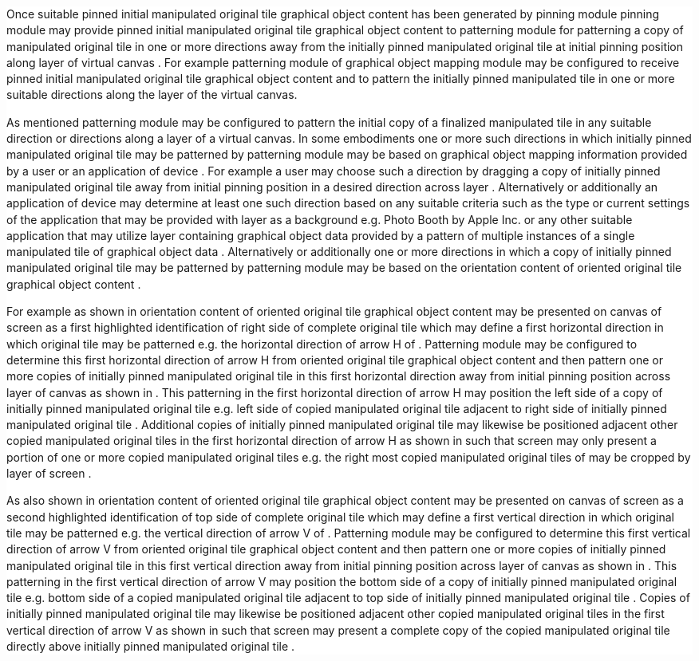 Once suitable pinned initial manipulated original tile graphical object content has been generated by pinning module pinning module may provide pinned initial manipulated original tile graphical object content to patterning module for patterning a copy of manipulated original tile in one or more directions away from the initially pinned manipulated original tile at initial pinning position along layer of virtual canvas . For example patterning module of graphical object mapping module may be configured to receive pinned initial manipulated original tile graphical object content and to pattern the initially pinned manipulated tile in one or more suitable directions along the layer of the virtual canvas.

As mentioned patterning module may be configured to pattern the initial copy of a finalized manipulated tile in any suitable direction or directions along a layer of a virtual canvas. In some embodiments one or more such directions in which initially pinned manipulated original tile may be patterned by patterning module may be based on graphical object mapping information provided by a user or an application of device . For example a user may choose such a direction by dragging a copy of initially pinned manipulated original tile away from initial pinning position in a desired direction across layer . Alternatively or additionally an application of device may determine at least one such direction based on any suitable criteria such as the type or current settings of the application that may be provided with layer as a background e.g. Photo Booth by Apple Inc. or any other suitable application that may utilize layer containing graphical object data provided by a pattern of multiple instances of a single manipulated tile of graphical object data . Alternatively or additionally one or more directions in which a copy of initially pinned manipulated original tile may be patterned by patterning module may be based on the orientation content of oriented original tile graphical object content .

For example as shown in orientation content of oriented original tile graphical object content may be presented on canvas of screen as a first highlighted identification of right side of complete original tile which may define a first horizontal direction in which original tile may be patterned e.g. the horizontal direction of arrow H of . Patterning module may be configured to determine this first horizontal direction of arrow H from oriented original tile graphical object content and then pattern one or more copies of initially pinned manipulated original tile in this first horizontal direction away from initial pinning position across layer of canvas as shown in . This patterning in the first horizontal direction of arrow H may position the left side of a copy of initially pinned manipulated original tile e.g. left side of copied manipulated original tile adjacent to right side of initially pinned manipulated original tile . Additional copies of initially pinned manipulated original tile may likewise be positioned adjacent other copied manipulated original tiles in the first horizontal direction of arrow H as shown in such that screen may only present a portion of one or more copied manipulated original tiles e.g. the right most copied manipulated original tiles of may be cropped by layer of screen .

As also shown in orientation content of oriented original tile graphical object content may be presented on canvas of screen as a second highlighted identification of top side of complete original tile which may define a first vertical direction in which original tile may be patterned e.g. the vertical direction of arrow V of . Patterning module may be configured to determine this first vertical direction of arrow V from oriented original tile graphical object content and then pattern one or more copies of initially pinned manipulated original tile in this first vertical direction away from initial pinning position across layer of canvas as shown in . This patterning in the first vertical direction of arrow V may position the bottom side of a copy of initially pinned manipulated original tile e.g. bottom side of a copied manipulated original tile adjacent to top side of initially pinned manipulated original tile . Copies of initially pinned manipulated original tile may likewise be positioned adjacent other copied manipulated original tiles in the first vertical direction of arrow V as shown in such that screen may present a complete copy of the copied manipulated original tile directly above initially pinned manipulated original tile .
